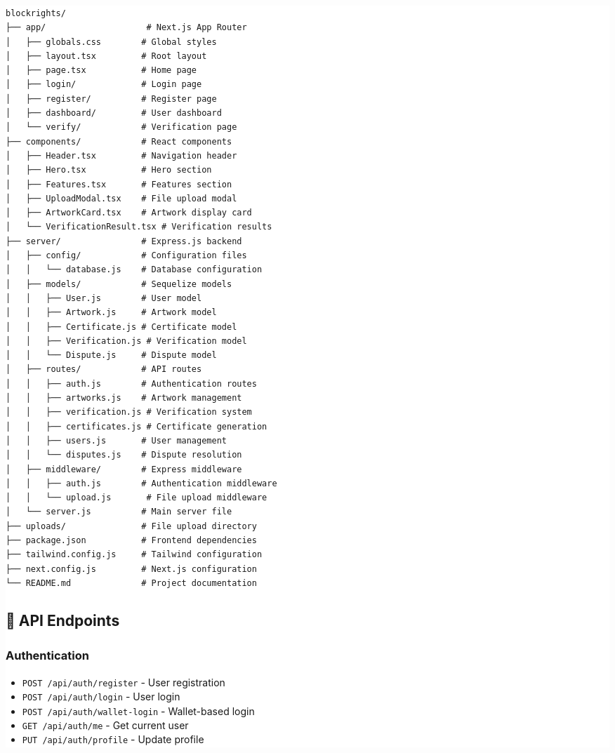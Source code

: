 ```
blockrights/
├── app/                    # Next.js App Router
│   ├── globals.css        # Global styles
│   ├── layout.tsx         # Root layout
│   ├── page.tsx           # Home page
│   ├── login/             # Login page
│   ├── register/          # Register page
│   ├── dashboard/         # User dashboard
│   └── verify/            # Verification page
├── components/            # React components
│   ├── Header.tsx         # Navigation header
│   ├── Hero.tsx           # Hero section
│   ├── Features.tsx       # Features section
│   ├── UploadModal.tsx    # File upload modal
│   ├── ArtworkCard.tsx    # Artwork display card
│   └── VerificationResult.tsx # Verification results
├── server/                # Express.js backend
│   ├── config/            # Configuration files
│   │   └── database.js    # Database configuration
│   ├── models/            # Sequelize models
│   │   ├── User.js        # User model
│   │   ├── Artwork.js     # Artwork model
│   │   ├── Certificate.js # Certificate model
│   │   ├── Verification.js # Verification model
│   │   └── Dispute.js     # Dispute model
│   ├── routes/            # API routes
│   │   ├── auth.js        # Authentication routes
│   │   ├── artworks.js    # Artwork management
│   │   ├── verification.js # Verification system
│   │   ├── certificates.js # Certificate generation
│   │   ├── users.js       # User management
│   │   └── disputes.js    # Dispute resolution
│   ├── middleware/        # Express middleware
│   │   ├── auth.js        # Authentication middleware
│   │   └── upload.js       # File upload middleware
│   └── server.js          # Main server file
├── uploads/               # File upload directory
├── package.json           # Frontend dependencies
├── tailwind.config.js     # Tailwind configuration
├── next.config.js         # Next.js configuration
└── README.md              # Project documentation
```

## 🔐 API Endpoints

### Authentication
- `POST /api/auth/register` - User registration
- `POST /api/auth/login` - User login
- `POST /api/auth/wallet-login` - Wallet-based login
- `GET /api/auth/me` - Get current user
- `PUT /api/auth/profile` - Update profile
